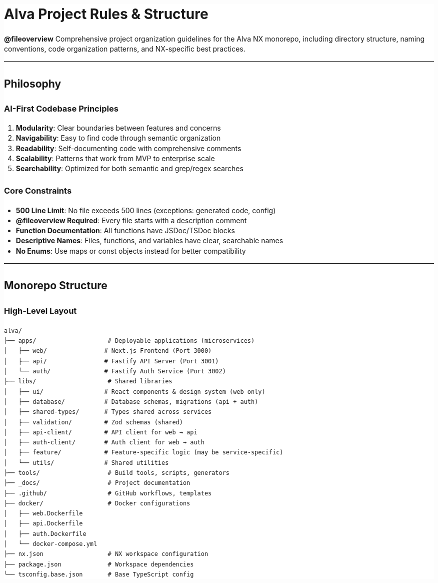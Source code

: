 # Alva Project Rules & Structure

**@fileoverview** Comprehensive project organization guidelines for the Alva NX monorepo, including directory structure, naming conventions, code organization patterns, and NX-specific best practices.

---

## Philosophy

### AI-First Codebase Principles

1. **Modularity**: Clear boundaries between features and concerns
2. **Navigability**: Easy to find code through semantic organization
3. **Readability**: Self-documenting code with comprehensive comments
4. **Scalability**: Patterns that work from MVP to enterprise scale
5. **Searchability**: Optimized for both semantic and grep/regex searches

### Core Constraints

- **500 Line Limit**: No file exceeds 500 lines (exceptions: generated code, config)
- **@fileoverview Required**: Every file starts with a description comment
- **Function Documentation**: All functions have JSDoc/TSDoc blocks
- **Descriptive Names**: Files, functions, and variables have clear, searchable names
- **No Enums**: Use maps or const objects instead for better compatibility

---

## Monorepo Structure

### High-Level Layout

```
alva/
├── apps/                    # Deployable applications (microservices)
│   ├── web/                # Next.js Frontend (Port 3000)
│   ├── api/                # Fastify API Server (Port 3001)
│   └── auth/               # Fastify Auth Service (Port 3002)
├── libs/                    # Shared libraries
│   ├── ui/                 # React components & design system (web only)
│   ├── database/           # Database schemas, migrations (api + auth)
│   ├── shared-types/       # Types shared across services
│   ├── validation/         # Zod schemas (shared)
│   ├── api-client/         # API client for web → api
│   ├── auth-client/        # Auth client for web → auth
│   ├── feature/            # Feature-specific logic (may be service-specific)
│   └── utils/              # Shared utilities
├── tools/                   # Build tools, scripts, generators
├── _docs/                   # Project documentation
├── .github/                 # GitHub workflows, templates
├── docker/                  # Docker configurations
│   ├── web.Dockerfile
│   ├── api.Dockerfile
│   ├── auth.Dockerfile
│   └── docker-compose.yml
├── nx.json                  # NX workspace configuration
├── package.json             # Workspace dependencies
└── tsconfig.base.json       # Base TypeScript config
```
